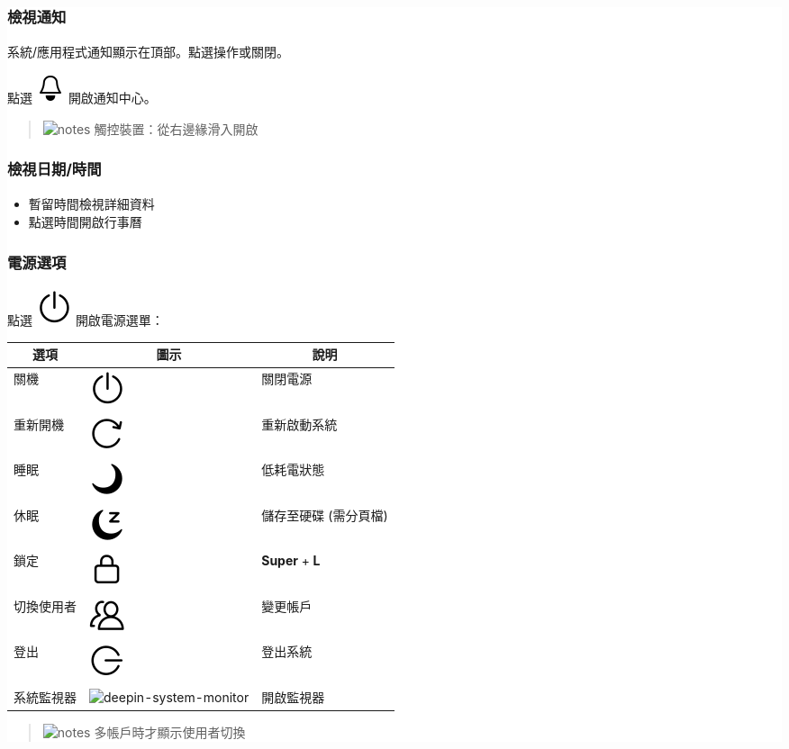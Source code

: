 ### 檢視通知
系統/應用程式通知顯示在頂部。點選操作或關閉。

點選 ![notification](../common/notification.svg) 開啟通知中心。

> ![notes](../common/notes.svg) 觸控裝置：從右邊緣滑入開啟

### 檢視日期/時間
- 暫留時間檢視詳細資料
- 點選時間開啟行事曆

### 電源選項
點選 ![shutdown](../common/poweroff_normal.svg) 開啟電源選單：

| 選項       | 圖示 | 說明 |
|------------|------|------|
| 關機       | ![poweroff_normal](../common/poweroff_normal.svg) | 關閉電源 |
| 重新開機   | ![reboot_normal](../common/reboot_normal.svg) | 重新啟動系統 |
| 睡眠       | ![suspend_normal](../common/suspend_normal.svg) | 低耗電狀態 |
| 休眠       | ![sleep_hover](../common/sleep_hover.svg) | 儲存至硬碟 (需分頁檔) |
| 鎖定       | ![lock_normal](../common/lock_normal.svg) | **Super** + **L** |
| 切換使用者 | ![userswitch_normal](../common/userswitch_normal.svg) | 變更帳戶 |
| 登出       | ![logout_normal](../common/logout_normal.svg) | 登出系統 |
| 系統監視器 | ![deepin-system-monitor](../common/deepin-system-monitor.svg) | 開啟監視器 |

> ![notes](../common/notes.svg) 多帳戶時才顯示使用者切換
